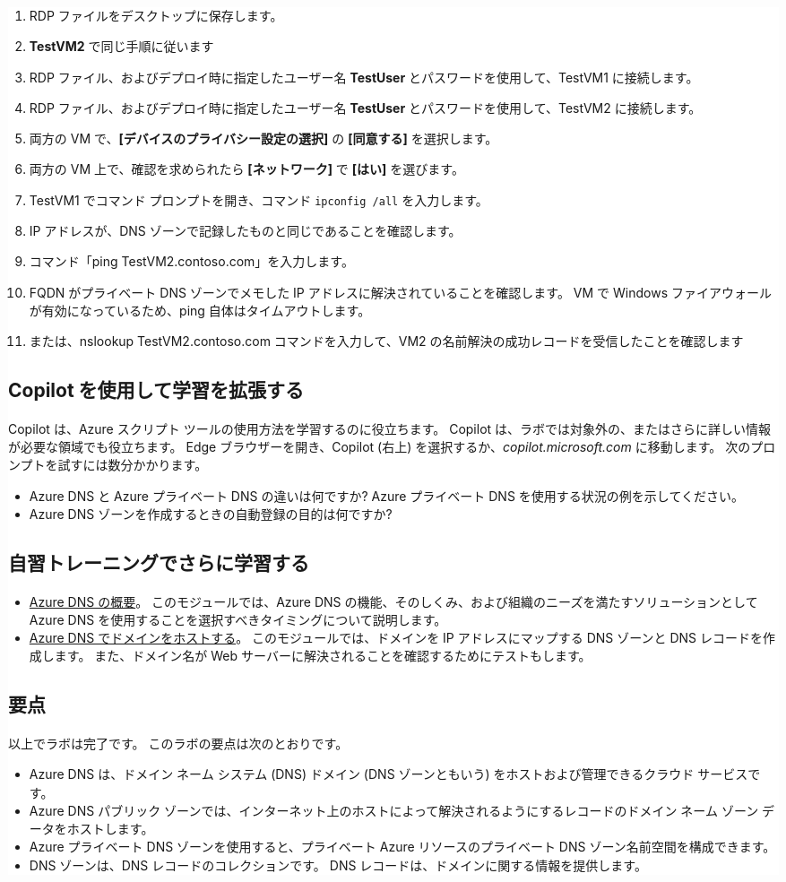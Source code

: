 1. RDP ファイルをデスクトップに保存します。

1. **TestVM2** で同じ手順に従います

1. RDP ファイル、およびデプロイ時に指定したユーザー名 **TestUser** とパスワードを使用して、TestVM1 に接続します。

1. RDP ファイル、およびデプロイ時に指定したユーザー名 **TestUser** とパスワードを使用して、TestVM2 に接続します。

1. 両方の VM で、**[デバイスのプライバシー設定の選択]** の **[同意する]** を選択します。

1. 両方の VM 上で、確認を求められたら **[ネットワーク]** で **[はい]** を選びます。

1. TestVM1 でコマンド プロンプトを開き、コマンド `ipconfig /all` を入力します。

1. IP アドレスが、DNS ゾーンで記録したものと同じであることを確認します。

1. コマンド「ping TestVM2.contoso.com」を入力します。

1. FQDN がプライベート DNS ゾーンでメモした IP アドレスに解決されていることを確認します。 VM で Windows ファイアウォールが有効になっているため、ping 自体はタイムアウトします。

1. または、nslookup TestVM2.contoso.com コマンドを入力して、VM2 の名前解決の成功レコードを受信したことを確認します

## Copilot を使用して学習を拡張する

Copilot は、Azure スクリプト ツールの使用方法を学習するのに役立ちます。 Copilot は、ラボでは対象外の、またはさらに詳しい情報が必要な領域でも役立ちます。 Edge ブラウザーを開き、Copilot (右上) を選択するか、*copilot.microsoft.com* に移動します。 次のプロンプトを試すには数分かかります。
+ Azure DNS と Azure プライベート DNS の違いは何ですか? Azure プライベート DNS を使用する状況の例を示してください。
+ Azure DNS ゾーンを作成するときの自動登録の目的は何ですか?

## 自習トレーニングでさらに学習する

+ [Azure DNS の概要](https://learn.microsoft.com/training/modules/intro-to-azure-dns/)。 このモジュールでは、Azure DNS の機能、そのしくみ、および組織のニーズを満たすソリューションとして Azure DNS を使用することを選択すべきタイミングについて説明します。
+ [Azure DNS でドメインをホストする](https://learn.microsoft.com/training/modules/host-domain-azure-dns/)。 このモジュールでは、ドメインを IP アドレスにマップする DNS ゾーンと DNS レコードを作成します。 また、ドメイン名が Web サーバーに解決されることを確認するためにテストもします。

## 要点

以上でラボは完了です。 このラボの要点は次のとおりです。 

+ Azure DNS は、ドメイン ネーム システム (DNS) ドメイン (DNS ゾーンともいう) をホストおよび管理できるクラウド サービスです。 
+ Azure DNS パブリック ゾーンでは、インターネット上のホストによって解決されるようにするレコードのドメイン ネーム ゾーン データをホストします。
+ Azure プライベート DNS ゾーンを使用すると、プライベート Azure リソースのプライベート DNS ゾーン名前空間を構成できます。
+ DNS ゾーンは、DNS レコードのコレクションです。 DNS レコードは、ドメインに関する情報を提供します。
